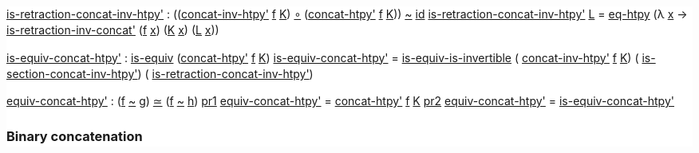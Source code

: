   <a id="2825" href="foundation.homotopies.html#2825" class="Function">is-retraction-concat-inv-htpy&#39;</a> <a id="2856" class="Symbol">:</a>
    <a id="2862" class="Symbol">((</a><a id="2864" href="foundation-core.homotopies.html#3772" class="Function">concat-inv-htpy&#39;</a> <a id="2881" href="foundation.homotopies.html#2576" class="Bound">f</a> <a id="2883" href="foundation.homotopies.html#2620" class="Bound">K</a><a id="2884" class="Symbol">)</a> <a id="2886" href="foundation-core.function-types.html#455" class="Function Operator">∘</a> <a id="2888" class="Symbol">(</a><a id="2889" href="foundation-core.homotopies.html#3510" class="Function">concat-htpy&#39;</a> <a id="2902" href="foundation.homotopies.html#2576" class="Bound">f</a> <a id="2904" href="foundation.homotopies.html#2620" class="Bound">K</a><a id="2905" class="Symbol">))</a> <a id="2908" href="foundation-core.homotopies.html#2717" class="Function Operator">~</a> <a id="2910" href="foundation-core.function-types.html#307" class="Function">id</a>
  <a id="2915" href="foundation.homotopies.html#2825" class="Function">is-retraction-concat-inv-htpy&#39;</a> <a id="2946" href="foundation.homotopies.html#2946" class="Bound">L</a> <a id="2948" class="Symbol">=</a>
    <a id="2954" href="foundation-core.function-extensionality.html#3024" class="Function">eq-htpy</a> <a id="2962" class="Symbol">(λ</a> <a id="2965" href="foundation.homotopies.html#2965" class="Bound">x</a> <a id="2967" class="Symbol">→</a> <a id="2969" href="foundation.identity-types.html#3938" class="Function">is-retraction-inv-concat&#39;</a> <a id="2995" class="Symbol">(</a><a id="2996" href="foundation.homotopies.html#2576" class="Bound">f</a> <a id="2998" href="foundation.homotopies.html#2965" class="Bound">x</a><a id="2999" class="Symbol">)</a> <a id="3001" class="Symbol">(</a><a id="3002" href="foundation.homotopies.html#2620" class="Bound">K</a> <a id="3004" href="foundation.homotopies.html#2965" class="Bound">x</a><a id="3005" class="Symbol">)</a> <a id="3007" class="Symbol">(</a><a id="3008" href="foundation.homotopies.html#2946" class="Bound">L</a> <a id="3010" href="foundation.homotopies.html#2965" class="Bound">x</a><a id="3011" class="Symbol">))</a>

  <a id="3017" href="foundation.homotopies.html#3017" class="Function">is-equiv-concat-htpy&#39;</a> <a id="3039" class="Symbol">:</a> <a id="3041" href="foundation-core.equivalences.html#1647" class="Function">is-equiv</a> <a id="3050" class="Symbol">(</a><a id="3051" href="foundation-core.homotopies.html#3510" class="Function">concat-htpy&#39;</a> <a id="3064" href="foundation.homotopies.html#2576" class="Bound">f</a> <a id="3066" href="foundation.homotopies.html#2620" class="Bound">K</a><a id="3067" class="Symbol">)</a>
  <a id="3071" href="foundation.homotopies.html#3017" class="Function">is-equiv-concat-htpy&#39;</a> <a id="3093" class="Symbol">=</a>
    <a id="3099" href="foundation-core.equivalences.html#5122" class="Function">is-equiv-is-invertible</a>
      <a id="3128" class="Symbol">(</a> <a id="3130" href="foundation-core.homotopies.html#3772" class="Function">concat-inv-htpy&#39;</a> <a id="3147" href="foundation.homotopies.html#2576" class="Bound">f</a> <a id="3149" href="foundation.homotopies.html#2620" class="Bound">K</a><a id="3150" class="Symbol">)</a>
      <a id="3158" class="Symbol">(</a> <a id="3160" href="foundation.homotopies.html#2642" class="Function">is-section-concat-inv-htpy&#39;</a><a id="3187" class="Symbol">)</a>
      <a id="3195" class="Symbol">(</a> <a id="3197" href="foundation.homotopies.html#2825" class="Function">is-retraction-concat-inv-htpy&#39;</a><a id="3227" class="Symbol">)</a>

  <a id="3232" href="foundation.homotopies.html#3232" class="Function">equiv-concat-htpy&#39;</a> <a id="3251" class="Symbol">:</a> <a id="3253" class="Symbol">(</a><a id="3254" href="foundation.homotopies.html#2576" class="Bound">f</a> <a id="3256" href="foundation-core.homotopies.html#2717" class="Function Operator">~</a> <a id="3258" href="foundation.homotopies.html#2596" class="Bound">g</a><a id="3259" class="Symbol">)</a> <a id="3261" href="foundation-core.equivalences.html#2669" class="Function Operator">≃</a> <a id="3263" class="Symbol">(</a><a id="3264" href="foundation.homotopies.html#2576" class="Bound">f</a> <a id="3266" href="foundation-core.homotopies.html#2717" class="Function Operator">~</a> <a id="3268" href="foundation.homotopies.html#2598" class="Bound">h</a><a id="3269" class="Symbol">)</a>
  <a id="3273" href="foundation.dependent-pair-types.html#603" class="Field">pr1</a> <a id="3277" href="foundation.homotopies.html#3232" class="Function">equiv-concat-htpy&#39;</a> <a id="3296" class="Symbol">=</a> <a id="3298" href="foundation-core.homotopies.html#3510" class="Function">concat-htpy&#39;</a> <a id="3311" href="foundation.homotopies.html#2576" class="Bound">f</a> <a id="3313" href="foundation.homotopies.html#2620" class="Bound">K</a>
  <a id="3317" href="foundation.dependent-pair-types.html#615" class="Field">pr2</a> <a id="3321" href="foundation.homotopies.html#3232" class="Function">equiv-concat-htpy&#39;</a> <a id="3340" class="Symbol">=</a> <a id="3342" href="foundation.homotopies.html#3017" class="Function">is-equiv-concat-htpy&#39;</a>
</pre>
### Binary concatenation
